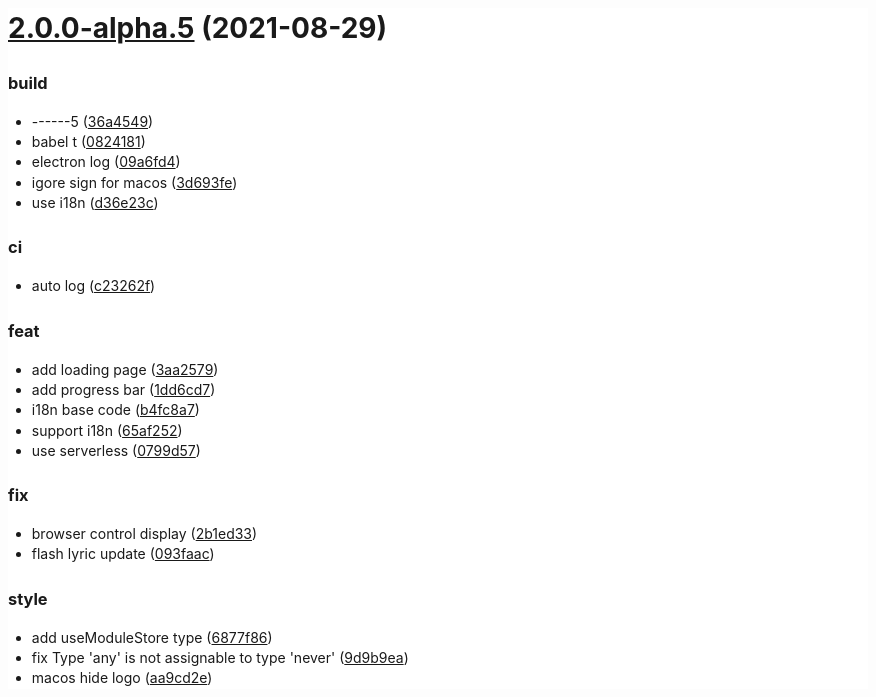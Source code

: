 # [2.0.0-alpha.5](https://github.com/Linkontoask/radishes/compare/v2.0.0-alpha.4...v2.0.0-alpha.5) (2021-08-29)


### build

* ------5 ([36a4549](https://github.com/Linkontoask/radishes/commit/36a4549f29459c89a5951dc7186ebd969cbca60e))
* babel t ([0824181](https://github.com/Linkontoask/radishes/commit/0824181fcd2f20fedc32e1cf172716725ceee3fa))
* electron log ([09a6fd4](https://github.com/Linkontoask/radishes/commit/09a6fd434c5778da99251de288e9c24299e7e372))
* igore sign for macos ([3d693fe](https://github.com/Linkontoask/radishes/commit/3d693fe04b6982f9d8047fa3e94878135d8d33a6))
* use i18n ([d36e23c](https://github.com/Linkontoask/radishes/commit/d36e23cff353eba633b5b86193cd5528df01e3a6))

### ci

* auto log ([c23262f](https://github.com/Linkontoask/radishes/commit/c23262f197007cbc047061ce2cfa50019ef0ee25))

### feat

* add loading page ([3aa2579](https://github.com/Linkontoask/radishes/commit/3aa25791ca195085a667baead21e9a9e372b0e84))
* add progress bar ([1dd6cd7](https://github.com/Linkontoask/radishes/commit/1dd6cd71a25825bcc8a4a1ba08b35ca05d9d4959))
* i18n base code ([b4fc8a7](https://github.com/Linkontoask/radishes/commit/b4fc8a7c8bf3f7f91cde18e0433de37d82d82549))
* support i18n ([65af252](https://github.com/Linkontoask/radishes/commit/65af25232396c3ce7e65e40348dacc4bf517a650))
* use serverless ([0799d57](https://github.com/Linkontoask/radishes/commit/0799d57822837e5e77751bd9b8fea4a45efd7eaa))

### fix

* browser control display ([2b1ed33](https://github.com/Linkontoask/radishes/commit/2b1ed332bb4f5bcd3e7f2fdc0ca2448e2bf1ac04))
* flash lyric update ([093faac](https://github.com/Linkontoask/radishes/commit/093faac718c65aeb5a22ed5d57f3ab3e52cfe0d2))

### style

* add useModuleStore type ([6877f86](https://github.com/Linkontoask/radishes/commit/6877f86561441c6619e8d572e38bebcbbbb4b335))
* fix Type 'any' is not assignable to type 'never' ([9d9b9ea](https://github.com/Linkontoask/radishes/commit/9d9b9ea1ac2b82e9f54f52fdd95ecb3bbbda882d))
* macos hide logo ([aa9cd2e](https://github.com/Linkontoask/radishes/commit/aa9cd2e9d8188848a307d1f5f556fbbc006997ad))
